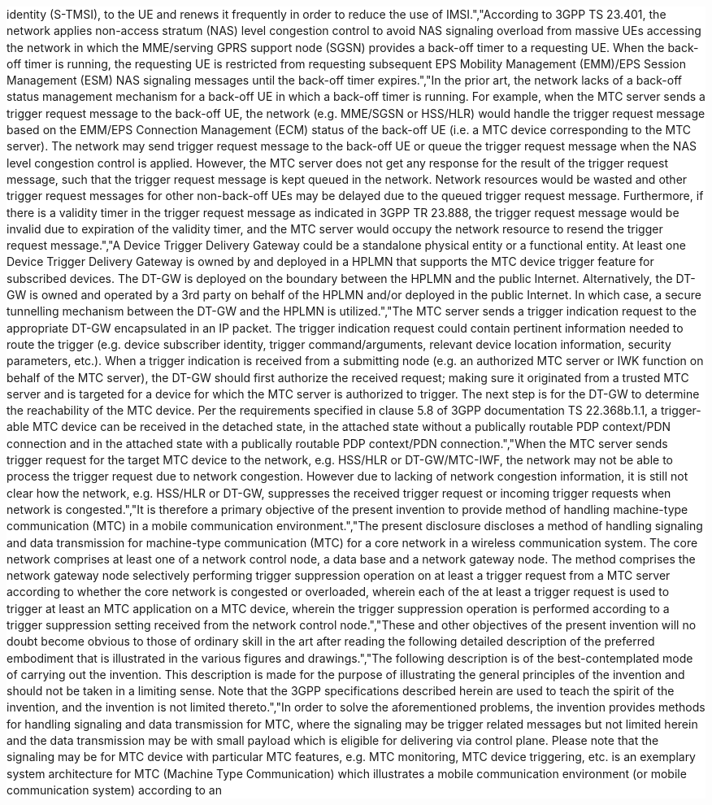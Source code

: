 identity (S-TMSI), to the UE and renews it frequently in order to reduce the use of IMSI.","According to 3GPP TS 23.401, the network applies non-access stratum (NAS) level congestion control to avoid NAS signaling overload from massive UEs accessing the network in which the MME\/serving GPRS support node (SGSN) provides a back-off timer to a requesting UE. When the back-off timer is running, the requesting UE is restricted from requesting subsequent EPS Mobility Management (EMM)\/EPS Session Management (ESM) NAS signaling messages until the back-off timer expires.","In the prior art, the network lacks of a back-off status management mechanism for a back-off UE in which a back-off timer is running. For example, when the MTC server sends a trigger request message to the back-off UE, the network (e.g. MME\/SGSN or HSS\/HLR) would handle the trigger request message based on the EMM\/EPS Connection Management (ECM) status of the back-off UE (i.e. a MTC device corresponding to the MTC server). The network may send trigger request message to the back-off UE or queue the trigger request message when the NAS level congestion control is applied. However, the MTC server does not get any response for the result of the trigger request message, such that the trigger request message is kept queued in the network. Network resources would be wasted and other trigger request messages for other non-back-off UEs may be delayed due to the queued trigger request message. Furthermore, if there is a validity timer in the trigger request message as indicated in 3GPP TR 23.888, the trigger request message would be invalid due to expiration of the validity timer, and the MTC server would occupy the network resource to resend the trigger request message.","A Device Trigger Delivery Gateway could be a standalone physical entity or a functional entity. At least one Device Trigger Delivery Gateway is owned by and deployed in a HPLMN that supports the MTC device trigger feature for subscribed devices. The DT-GW is deployed on the boundary between the HPLMN and the public Internet. Alternatively, the DT-GW is owned and operated by a 3rd party on behalf of the HPLMN and\/or deployed in the public Internet. In which case, a secure tunnelling mechanism between the DT-GW and the HPLMN is utilized.","The MTC server sends a trigger indication request to the appropriate DT-GW encapsulated in an IP packet. The trigger indication request could contain pertinent information needed to route the trigger (e.g. device subscriber identity, trigger command\/arguments, relevant device location information, security parameters, etc.). When a trigger indication is received from a submitting node (e.g. an authorized MTC server or IWK function on behalf of the MTC server), the DT-GW should first authorize the received request; making sure it originated from a trusted MTC server and is targeted for a device for which the MTC server is authorized to trigger. The next step is for the DT-GW to determine the reachability of the MTC device. Per the requirements specified in clause 5.8 of 3GPP documentation TS 22.368b.1.1, a trigger-able MTC device can be received in the detached state, in the attached state without a publically routable PDP context\/PDN connection and in the attached state with a publically routable PDP context\/PDN connection.","When the MTC server sends trigger request for the target MTC device to the network, e.g. HSS\/HLR or DT-GW\/MTC-IWF, the network may not be able to process the trigger request due to network congestion. However due to lacking of network congestion information, it is still not clear how the network, e.g. HSS\/HLR or DT-GW, suppresses the received trigger request or incoming trigger requests when network is congested.","It is therefore a primary objective of the present invention to provide method of handling machine-type communication (MTC) in a mobile communication environment.","The present disclosure discloses a method of handling signaling and data transmission for machine-type communication (MTC) for a core network in a wireless communication system. The core network comprises at least one of a network control node, a data base and a network gateway node. The method comprises the network gateway node selectively performing trigger suppression operation on at least a trigger request from a MTC server according to whether the core network is congested or overloaded, wherein each of the at least a trigger request is used to trigger at least an MTC application on a MTC device, wherein the trigger suppression operation is performed according to a trigger suppression setting received from the network control node.","These and other objectives of the present invention will no doubt become obvious to those of ordinary skill in the art after reading the following detailed description of the preferred embodiment that is illustrated in the various figures and drawings.","The following description is of the best-contemplated mode of carrying out the invention. This description is made for the purpose of illustrating the general principles of the invention and should not be taken in a limiting sense. Note that the 3GPP specifications described herein are used to teach the spirit of the invention, and the invention is not limited thereto.","In order to solve the aforementioned problems, the invention provides methods for handling signaling and data transmission for MTC, where the signaling may be trigger related messages but not limited herein and the data transmission may be with small payload which is eligible for delivering via control plane. Please note that the signaling may be for MTC device with particular MTC features, e.g. MTC monitoring, MTC device triggering, etc.  is an exemplary system architecture for MTC (Machine Type Communication) which illustrates a mobile communication environment (or mobile communication system)  according to an